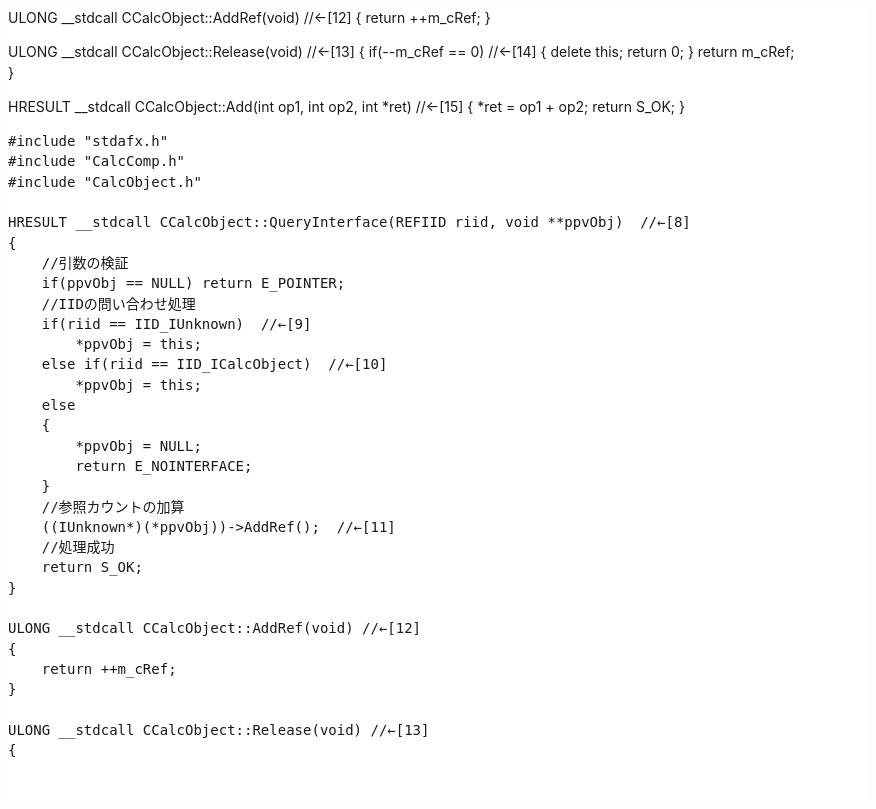ULONG __stdcall CCalcObject::AddRef(void) //&larr;[12]
{
    return &#43;&#43;m_cRef;
}

ULONG __stdcall CCalcObject::Release(void) //&larr;[13]
{
    if(--m_cRef == 0)  //&larr;[14]
    {
        delete this;
        return 0;
    }
    return m_cRef;    
}

HRESULT __stdcall CCalcObject::Add(int op1, int op2, int *ret) //&larr;[15]
{
    *ret = op1 &#43; op2;
    return S_OK;
}</pre>
<div class="preview">
<pre class="cplusplus"><span class="cpp__preproc">#include&nbsp;&quot;stdafx.h&quot;</span><span class="cpp__preproc">&nbsp;
#include&nbsp;&quot;CalcComp.h&quot;</span><span class="cpp__preproc">&nbsp;
#include&nbsp;&quot;CalcObject.h&quot;</span>&nbsp;
&nbsp;
<span class="cpp__datatype">HRESULT</span>&nbsp;__stdcall&nbsp;CCalcObject::QueryInterface(REFIID&nbsp;riid,&nbsp;<span class="cpp__keyword">void</span>&nbsp;**ppvObj)&nbsp;&nbsp;<span class="cpp__com">//&larr;[8]</span>&nbsp;
{&nbsp;
&nbsp;&nbsp;&nbsp;&nbsp;<span class="cpp__com">//引数の検&#35388;</span>&nbsp;
&nbsp;&nbsp;&nbsp;&nbsp;<span class="cpp__keyword">if</span>(ppvObj&nbsp;==&nbsp;NULL)&nbsp;<span class="cpp__keyword">return</span>&nbsp;E_POINTER;&nbsp;
&nbsp;&nbsp;&nbsp;&nbsp;<span class="cpp__com">//IIDの問い合わせ処理</span>&nbsp;
&nbsp;&nbsp;&nbsp;&nbsp;<span class="cpp__keyword">if</span>(riid&nbsp;==&nbsp;IID_IUnknown)&nbsp;&nbsp;<span class="cpp__com">//&larr;[9]</span>&nbsp;
&nbsp;&nbsp;&nbsp;&nbsp;&nbsp;&nbsp;&nbsp;&nbsp;*ppvObj&nbsp;=&nbsp;<span class="cpp__keyword">this</span>;&nbsp;
&nbsp;&nbsp;&nbsp;&nbsp;<span class="cpp__keyword">else</span>&nbsp;<span class="cpp__keyword">if</span>(riid&nbsp;==&nbsp;IID_ICalcObject)&nbsp;&nbsp;<span class="cpp__com">//&larr;[10]</span>&nbsp;
&nbsp;&nbsp;&nbsp;&nbsp;&nbsp;&nbsp;&nbsp;&nbsp;*ppvObj&nbsp;=&nbsp;<span class="cpp__keyword">this</span>;&nbsp;
&nbsp;&nbsp;&nbsp;&nbsp;<span class="cpp__keyword">else</span>&nbsp;
&nbsp;&nbsp;&nbsp;&nbsp;{&nbsp;
&nbsp;&nbsp;&nbsp;&nbsp;&nbsp;&nbsp;&nbsp;&nbsp;*ppvObj&nbsp;=&nbsp;NULL;&nbsp;
&nbsp;&nbsp;&nbsp;&nbsp;&nbsp;&nbsp;&nbsp;&nbsp;<span class="cpp__keyword">return</span>&nbsp;E_NOINTERFACE;&nbsp;
&nbsp;&nbsp;&nbsp;&nbsp;}&nbsp;
&nbsp;&nbsp;&nbsp;&nbsp;<span class="cpp__com">//参照カウントの加算</span>&nbsp;
&nbsp;&nbsp;&nbsp;&nbsp;((IUnknown*)(*ppvObj))-&gt;AddRef();&nbsp;&nbsp;<span class="cpp__com">//&larr;[11]</span>&nbsp;
&nbsp;&nbsp;&nbsp;&nbsp;<span class="cpp__com">//処理成功</span>&nbsp;
&nbsp;&nbsp;&nbsp;&nbsp;<span class="cpp__keyword">return</span>&nbsp;S_OK;&nbsp;
}&nbsp;
&nbsp;
<span class="cpp__datatype">ULONG</span>&nbsp;__stdcall&nbsp;CCalcObject::AddRef(<span class="cpp__keyword">void</span>)&nbsp;<span class="cpp__com">//&larr;[12]</span>&nbsp;
{&nbsp;
&nbsp;&nbsp;&nbsp;&nbsp;<span class="cpp__keyword">return</span>&nbsp;&#43;&#43;m_cRef;&nbsp;
}&nbsp;
&nbsp;
<span class="cpp__datatype">ULONG</span>&nbsp;__stdcall&nbsp;CCalcObject::Release(<span class="cpp__keyword">void</span>)&nbsp;<span class="cpp__com">//&larr;[13]</span>&nbsp;
{&nbsp;